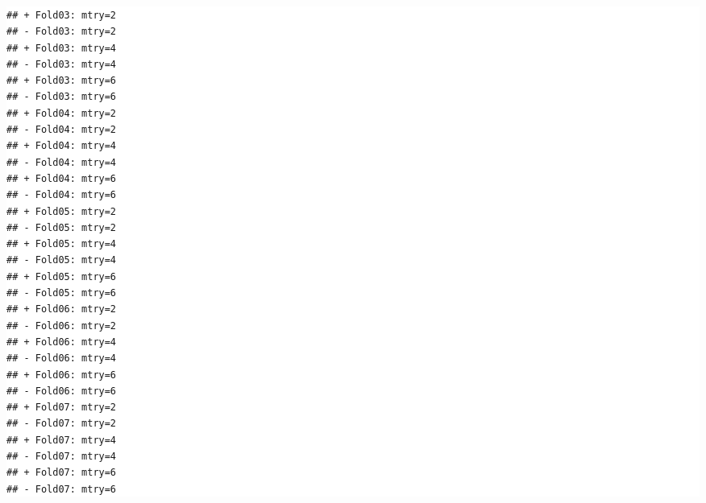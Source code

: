     ## + Fold03: mtry=2 
    ## - Fold03: mtry=2 
    ## + Fold03: mtry=4 
    ## - Fold03: mtry=4 
    ## + Fold03: mtry=6 
    ## - Fold03: mtry=6 
    ## + Fold04: mtry=2 
    ## - Fold04: mtry=2 
    ## + Fold04: mtry=4 
    ## - Fold04: mtry=4 
    ## + Fold04: mtry=6 
    ## - Fold04: mtry=6 
    ## + Fold05: mtry=2 
    ## - Fold05: mtry=2 
    ## + Fold05: mtry=4 
    ## - Fold05: mtry=4 
    ## + Fold05: mtry=6 
    ## - Fold05: mtry=6 
    ## + Fold06: mtry=2 
    ## - Fold06: mtry=2 
    ## + Fold06: mtry=4 
    ## - Fold06: mtry=4 
    ## + Fold06: mtry=6 
    ## - Fold06: mtry=6 
    ## + Fold07: mtry=2 
    ## - Fold07: mtry=2 
    ## + Fold07: mtry=4 
    ## - Fold07: mtry=4 
    ## + Fold07: mtry=6 
    ## - Fold07: mtry=6 